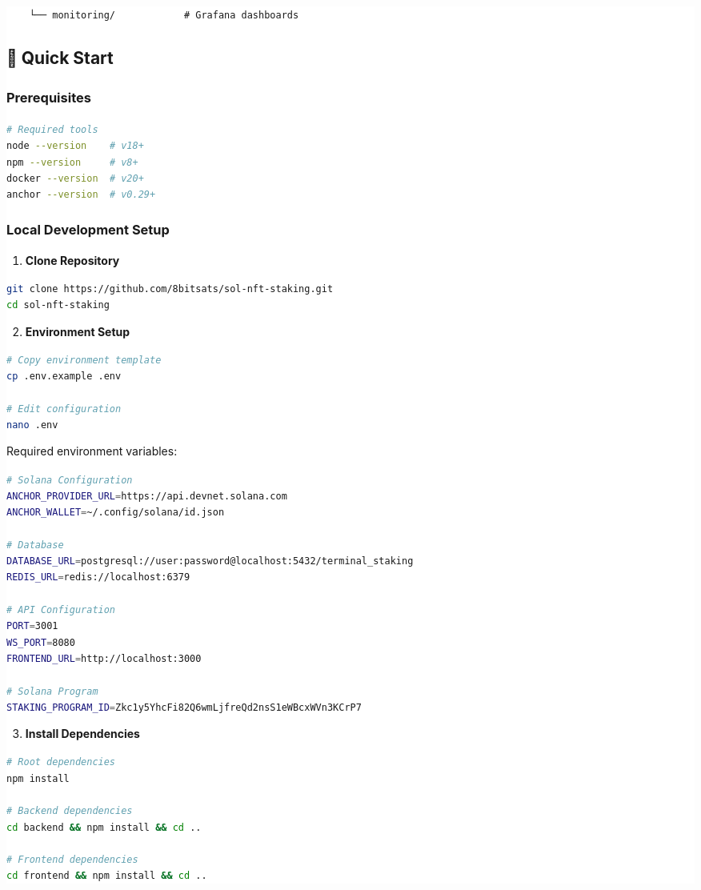 ```
    └── monitoring/            # Grafana dashboards
```

## 🚀 Quick Start

### Prerequisites
```bash
# Required tools
node --version    # v18+
npm --version     # v8+
docker --version  # v20+
anchor --version  # v0.29+
```

### Local Development Setup

1. **Clone Repository**
```bash
git clone https://github.com/8bitsats/sol-nft-staking.git
cd sol-nft-staking
```

2. **Environment Setup**
```bash
# Copy environment template
cp .env.example .env

# Edit configuration
nano .env
```

Required environment variables:
```bash
# Solana Configuration
ANCHOR_PROVIDER_URL=https://api.devnet.solana.com
ANCHOR_WALLET=~/.config/solana/id.json

# Database
DATABASE_URL=postgresql://user:password@localhost:5432/terminal_staking
REDIS_URL=redis://localhost:6379

# API Configuration
PORT=3001
WS_PORT=8080
FRONTEND_URL=http://localhost:3000

# Solana Program
STAKING_PROGRAM_ID=Zkc1y5YhcFi82Q6wmLjfreQd2nsS1eWBcxWVn3KCrP7
```

3. **Install Dependencies**
```bash
# Root dependencies
npm install

# Backend dependencies
cd backend && npm install && cd ..

# Frontend dependencies
cd frontend && npm install && cd ..
```
